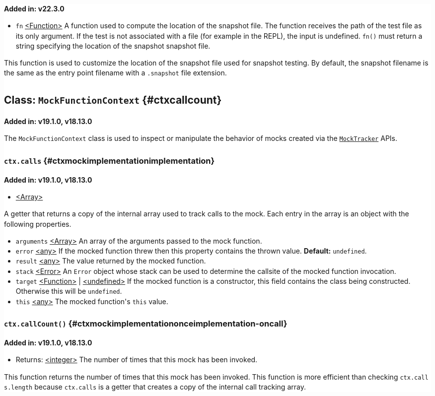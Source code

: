 **Added in: v22.3.0**

- `fn` [\<Function\>](https://developer.mozilla.org/en-US/docs/Web/JavaScript/Reference/Global_Objects/Function) A function used to compute the location of the snapshot file. The function receives the path of the test file as its only argument. If the test is not associated with a file (for example in the REPL), the input is undefined. `fn()` must return a string specifying the location of the snapshot snapshot file.

This function is used to customize the location of the snapshot file used for snapshot testing. By default, the snapshot filename is the same as the entry point filename with a `.snapshot` file extension.

## Class: `MockFunctionContext` {#ctxcallcount}

**Added in: v19.1.0, v18.13.0**

The `MockFunctionContext` class is used to inspect or manipulate the behavior of mocks created via the [`MockTracker`](/nodejs/api/test#class-mocktracker) APIs.

### `ctx.calls` {#ctxmockimplementationimplementation}

**Added in: v19.1.0, v18.13.0**

- [\<Array\>](https://developer.mozilla.org/en-US/docs/Web/JavaScript/Reference/Global_Objects/Array)

A getter that returns a copy of the internal array used to track calls to the mock. Each entry in the array is an object with the following properties.

- `arguments` [\<Array\>](https://developer.mozilla.org/en-US/docs/Web/JavaScript/Reference/Global_Objects/Array) An array of the arguments passed to the mock function.
- `error` [\<any\>](https://developer.mozilla.org/en-US/docs/Web/JavaScript/Data_structures#Data_types) If the mocked function threw then this property contains the thrown value. **Default:** `undefined`.
- `result` [\<any\>](https://developer.mozilla.org/en-US/docs/Web/JavaScript/Data_structures#Data_types) The value returned by the mocked function.
- `stack` [\<Error\>](https://developer.mozilla.org/en-US/docs/Web/JavaScript/Reference/Global_Objects/Error) An `Error` object whose stack can be used to determine the callsite of the mocked function invocation.
- `target` [\<Function\>](https://developer.mozilla.org/en-US/docs/Web/JavaScript/Reference/Global_Objects/Function) | [\<undefined\>](https://developer.mozilla.org/en-US/docs/Web/JavaScript/Data_structures#Undefined_type) If the mocked function is a constructor, this field contains the class being constructed. Otherwise this will be `undefined`.
- `this` [\<any\>](https://developer.mozilla.org/en-US/docs/Web/JavaScript/Data_structures#Data_types) The mocked function's `this` value.

### `ctx.callCount()` {#ctxmockimplementationonceimplementation-oncall}

**Added in: v19.1.0, v18.13.0**

- Returns: [\<integer\>](https://developer.mozilla.org/en-US/docs/Web/JavaScript/Data_structures#Number_type) The number of times that this mock has been invoked.

This function returns the number of times that this mock has been invoked. This function is more efficient than checking `ctx.calls.length` because `ctx.calls` is a getter that creates a copy of the internal call tracking array.
